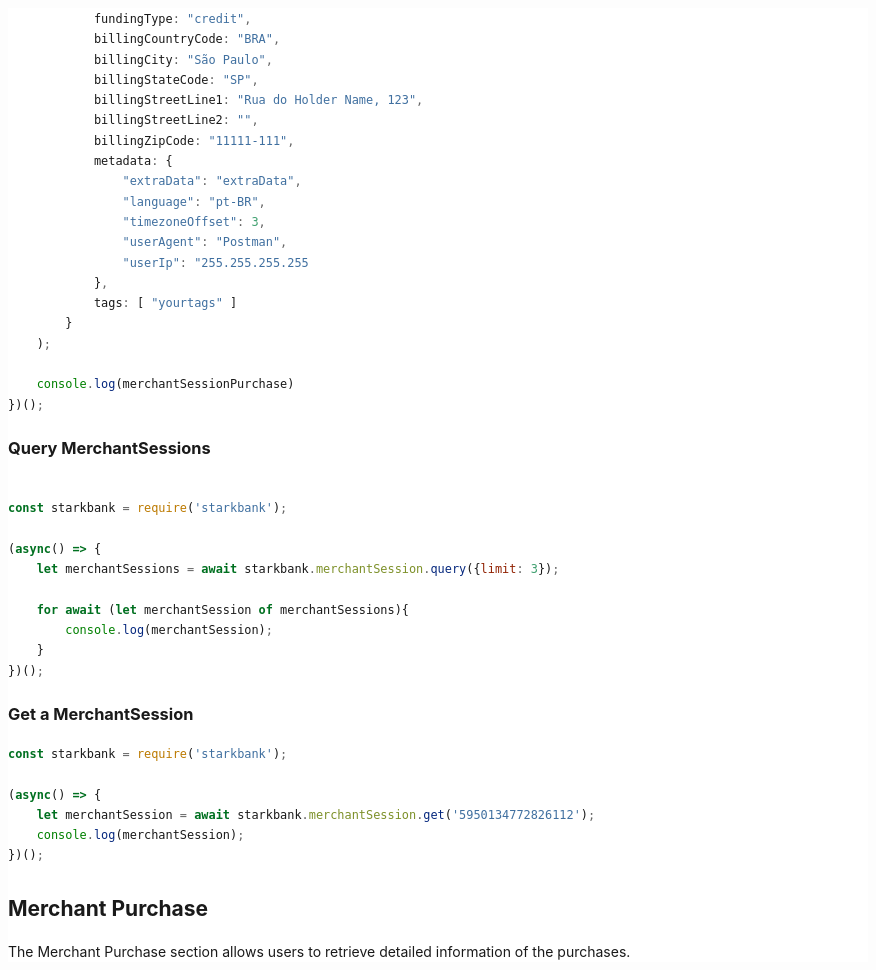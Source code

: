```javascript
            fundingType: "credit",
            billingCountryCode: "BRA",
            billingCity: "São Paulo",
            billingStateCode: "SP",
            billingStreetLine1: "Rua do Holder Name, 123",
            billingStreetLine2: "",
            billingZipCode: "11111-111",
            metadata: {
                "extraData": "extraData",
                "language": "pt-BR",
                "timezoneOffset": 3,
                "userAgent": "Postman",
                "userIp": "255.255.255.255
            },
            tags: [ "yourtags" ]
        }
    );

    console.log(merchantSessionPurchase)
})();
```

### Query MerchantSessions

```javascript

const starkbank = require('starkbank');

(async() => {
    let merchantSessions = await starkbank.merchantSession.query({limit: 3});

    for await (let merchantSession of merchantSessions){
        console.log(merchantSession);
    }
})();
```

### Get a MerchantSession

```javascript
const starkbank = require('starkbank');

(async() => {
    let merchantSession = await starkbank.merchantSession.get('5950134772826112');
    console.log(merchantSession);
})();
```

## Merchant Purchase

The Merchant Purchase section allows users to retrieve detailed information of the purchases.
